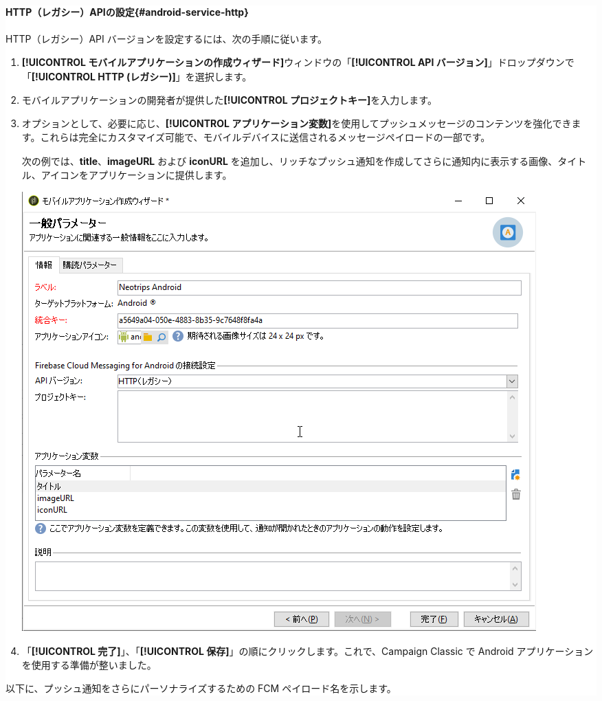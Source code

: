 #### HTTP（レガシー）APIの設定{#android-service-http}

HTTP（レガシー）API バージョンを設定するには、次の手順に従います。

1. **[!UICONTROL モバイルアプリケーションの作成ウィザード]**&#x200B;ウィンドウの「**[!UICONTROL API バージョン]**」ドロップダウンで「**[!UICONTROL HTTP (レガシー)]**」を選択します。

1. モバイルアプリケーションの開発者が提供した&#x200B;**[!UICONTROL プロジェクトキー]**&#x200B;を入力します。

1. オプションとして、必要に応じ、**[!UICONTROL アプリケーション変数]**&#x200B;を使用してプッシュメッセージのコンテンツを強化できます。これらは完全にカスタマイズ可能で、モバイルデバイスに送信されるメッセージペイロードの一部です。

   次の例では、**title**、**imageURL** および **iconURL** を追加し、リッチなプッシュ通知を作成してさらに通知内に表示する画像、タイトル、アイコンをアプリケーションに提供します。

   ![](assets/nmac_android_2.png)

1. 「**[!UICONTROL 完了]**」、「**[!UICONTROL 保存]**」の順にクリックします。これで、Campaign Classic で Android アプリケーションを使用する準備が整いました。

以下に、プッシュ通知をさらにパーソナライズするための FCM ペイロード名を示します。
